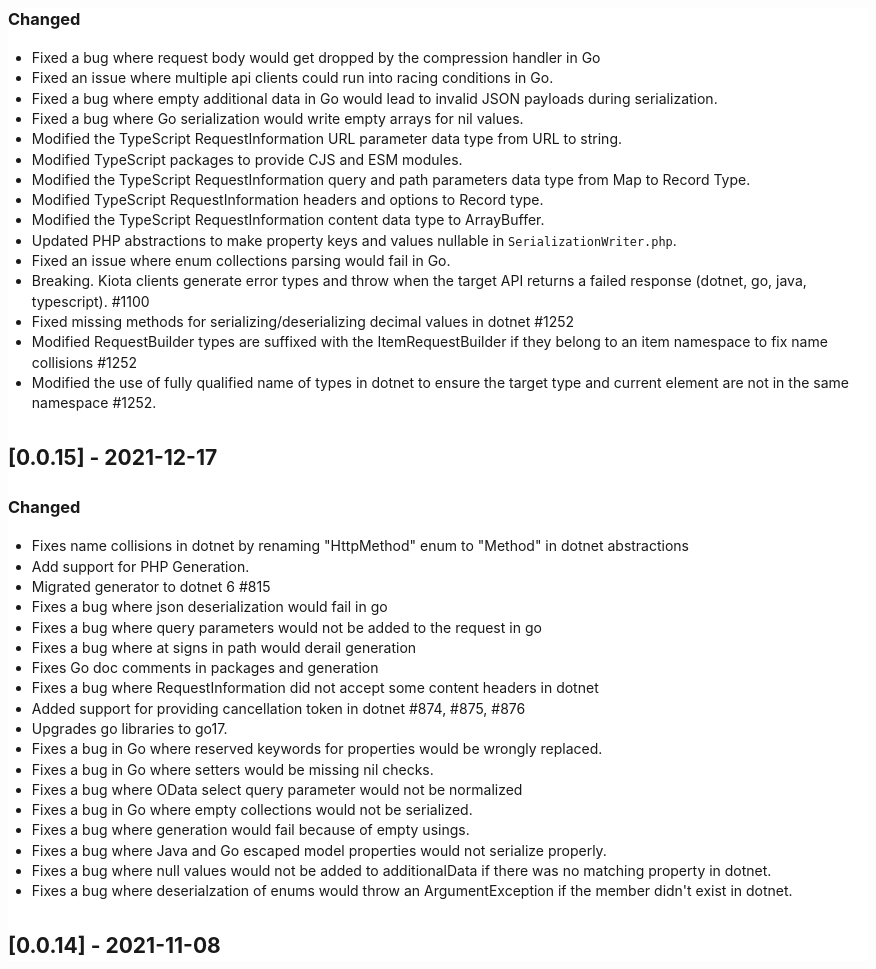 ### Changed

- Fixed a bug where request body would get dropped by the compression handler in Go
- Fixed an issue where multiple api clients could run into racing conditions in Go.
- Fixed a bug where empty additional data in Go would lead to invalid JSON payloads during serialization.
- Fixed a bug where Go serialization would write empty arrays for nil values.
- Modified the TypeScript RequestInformation URL parameter data type from URL to string.
- Modified TypeScript packages to provide CJS and ESM modules.
- Modified the TypeScript RequestInformation query and path parameters data type from Map to Record Type.
- Modified TypeScript RequestInformation headers and options to Record type.
- Modified the TypeScript RequestInformation content data type to ArrayBuffer.
- Updated PHP abstractions to make property keys and values nullable in `SerializationWriter.php`.
- Fixed an issue where enum collections parsing would fail in Go.
- Breaking. Kiota clients generate error types and throw when the target API returns a failed response (dotnet, go, java, typescript). #1100
- Fixed missing methods for serializing/deserializing decimal values in dotnet #1252
- Modified RequestBuilder types are suffixed with the ItemRequestBuilder if they belong to an item namespace to fix name collisions #1252
- Modified the use of fully qualified name of types in dotnet to ensure the target type and current element are not in the same namespace #1252.

## [0.0.15] - 2021-12-17

### Changed

- Fixes name collisions in dotnet by renaming "HttpMethod" enum to "Method" in dotnet abstractions
- Add support for PHP Generation.
- Migrated generator to dotnet 6 #815
- Fixes a bug where json deserialization would fail in go
- Fixes a bug where query parameters would not be added to the request in go
- Fixes a bug where at signs in path would derail generation
- Fixes Go doc comments in packages and generation
- Fixes a bug where RequestInformation did not accept some content headers in dotnet
- Added support for providing cancellation token in dotnet #874, #875, #876
- Upgrades go libraries to go17.
- Fixes a bug in Go where reserved keywords for properties would be wrongly replaced.
- Fixes a bug in Go where setters would be missing nil checks.
- Fixes a bug where OData select query parameter would not be normalized
- Fixes a bug in Go where empty collections would not be serialized.
- Fixes a bug where generation would fail because of empty usings.
- Fixes a bug where Java and Go escaped model properties would not serialize properly.
- Fixes a bug where null values would not be added to additionalData if there was no matching property in dotnet.
- Fixes a bug where deserialzation of enums would throw an ArgumentException if the member didn't exist in dotnet.

## [0.0.14] - 2021-11-08
